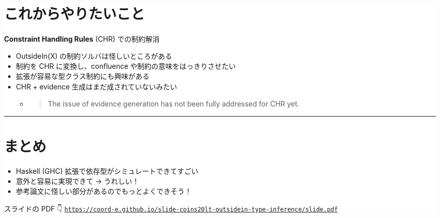 
# これからやりたいこと

**Constraint Handling Rules** (CHR) での制約解消

- OutsideIn(X) の制約ソルバは怪しいところがある
- 制約を CHR に変換し、confluence や制約の意味をはっきりさせたい
- 拡張が容易な型クラス制約にも興味がある
- CHR + evidence 生成はまだ成されていないみたい
  - > The issue of evidence generation has not been fully addressed for CHR yet.

---



# まとめ

- Haskell (GHC) 拡張で依存型がシミュレートできてすごい
- 意外と容易に実現できて → うれしい！
- 参考論文に怪しい部分があるのでもっとよくできそう！

スライドの PDF 👇
[`https://coord-e.github.io/slide-coins20lt-outsidein-type-inference/slide.pdf`](https://coord-e.github.io/slide-specialseminar20-reimpl-type-infer-in-haskell-exts/slide.pdf)
